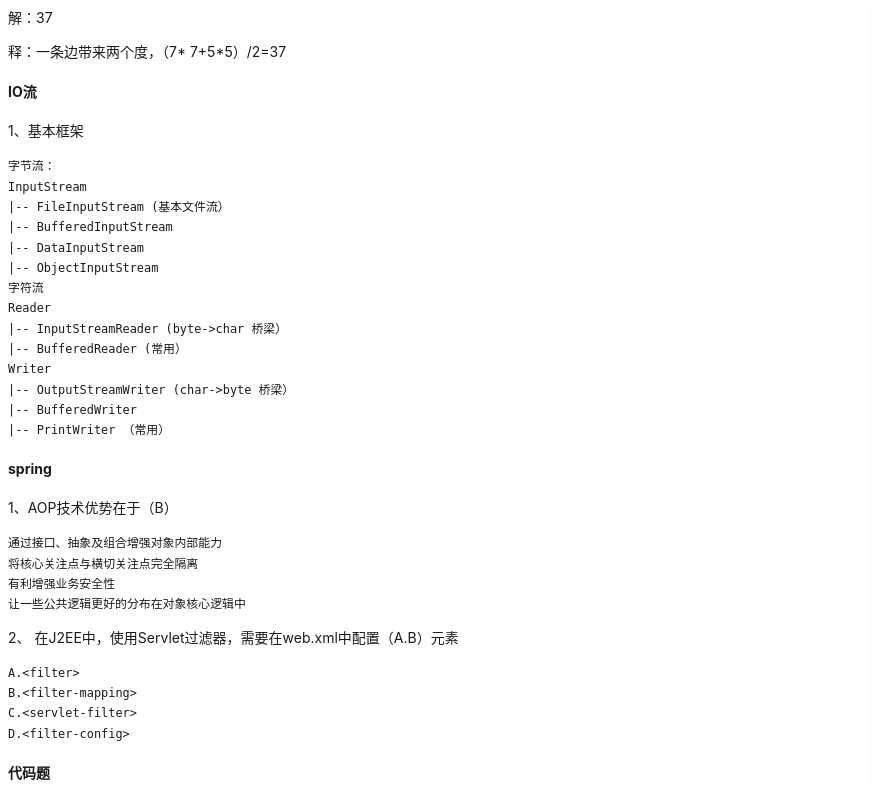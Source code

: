 解：37

 释：一条边带来两个度，（7* 7+5*5）/2=37 

#### IO流

1、基本框架

```
字节流：
InputStream
|-- FileInputStream (基本文件流）
|-- BufferedInputStream
|-- DataInputStream
|-- ObjectInputStream
字符流
Reader
|-- InputStreamReader (byte->char 桥梁）
|-- BufferedReader (常用）
Writer
|-- OutputStreamWriter (char->byte 桥梁）
|-- BufferedWriter
|-- PrintWriter （常用）
```





#### spring

1、AOP技术优势在于（B）

```
通过接口、抽象及组合增强对象内部能力
将核心关注点与横切关注点完全隔离
有利增强业务安全性
让一些公共逻辑更好的分布在对象核心逻辑中
```

2、 在J2EE中，使用Servlet过滤器，需要在web.xml中配置（A.B）元素 

```
A.<filter>
B.<filter-mapping>
C.<servlet-filter>
D.<filter-config>
```













#### 代码题
